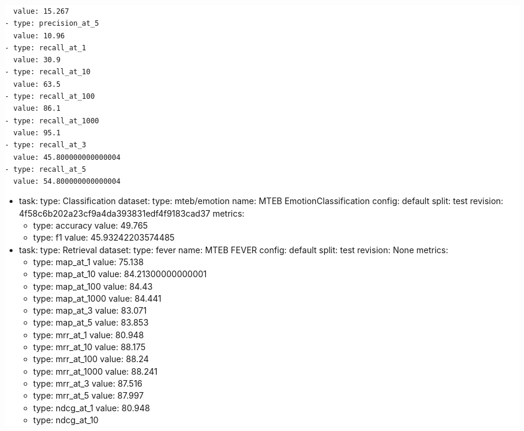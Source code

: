       value: 15.267
    - type: precision_at_5
      value: 10.96
    - type: recall_at_1
      value: 30.9
    - type: recall_at_10
      value: 63.5
    - type: recall_at_100
      value: 86.1
    - type: recall_at_1000
      value: 95.1
    - type: recall_at_3
      value: 45.800000000000004
    - type: recall_at_5
      value: 54.800000000000004
  - task:
      type: Classification
    dataset:
      type: mteb/emotion
      name: MTEB EmotionClassification
      config: default
      split: test
      revision: 4f58c6b202a23cf9a4da393831edf4f9183cad37
    metrics:
    - type: accuracy
      value: 49.765
    - type: f1
      value: 45.93242203574485
  - task:
      type: Retrieval
    dataset:
      type: fever
      name: MTEB FEVER
      config: default
      split: test
      revision: None
    metrics:
    - type: map_at_1
      value: 75.138
    - type: map_at_10
      value: 84.21300000000001
    - type: map_at_100
      value: 84.43
    - type: map_at_1000
      value: 84.441
    - type: map_at_3
      value: 83.071
    - type: map_at_5
      value: 83.853
    - type: mrr_at_1
      value: 80.948
    - type: mrr_at_10
      value: 88.175
    - type: mrr_at_100
      value: 88.24
    - type: mrr_at_1000
      value: 88.241
    - type: mrr_at_3
      value: 87.516
    - type: mrr_at_5
      value: 87.997
    - type: ndcg_at_1
      value: 80.948
    - type: ndcg_at_10